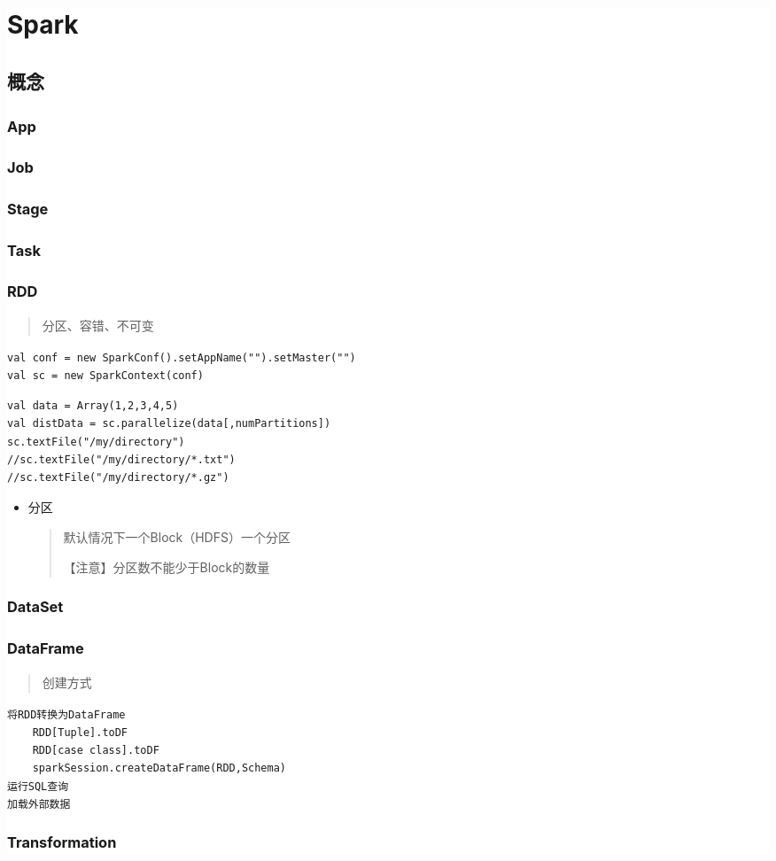 # Spark

## 概念

### App

### Job

### Stage

### Task

### RDD

> 分区、容错、不可变

```
val conf = new SparkConf().setAppName("").setMaster("")
val sc = new SparkContext(conf)
```

```
val data = Array(1,2,3,4,5)
val distData = sc.parallelize(data[,numPartitions])
sc.textFile("/my/directory")
//sc.textFile("/my/directory/*.txt")
//sc.textFile("/my/directory/*.gz")
```

+ 分区

  > 默认情况下一个Block（HDFS）一个分区
  >
  > 【注意】分区数不能少于Block的数量

### DataSet

### DataFrame

> 创建方式

```
将RDD转换为DataFrame
	RDD[Tuple].toDF
	RDD[case class].toDF
	sparkSession.createDataFrame(RDD,Schema)
运行SQL查询
加载外部数据
```



### Transformation

